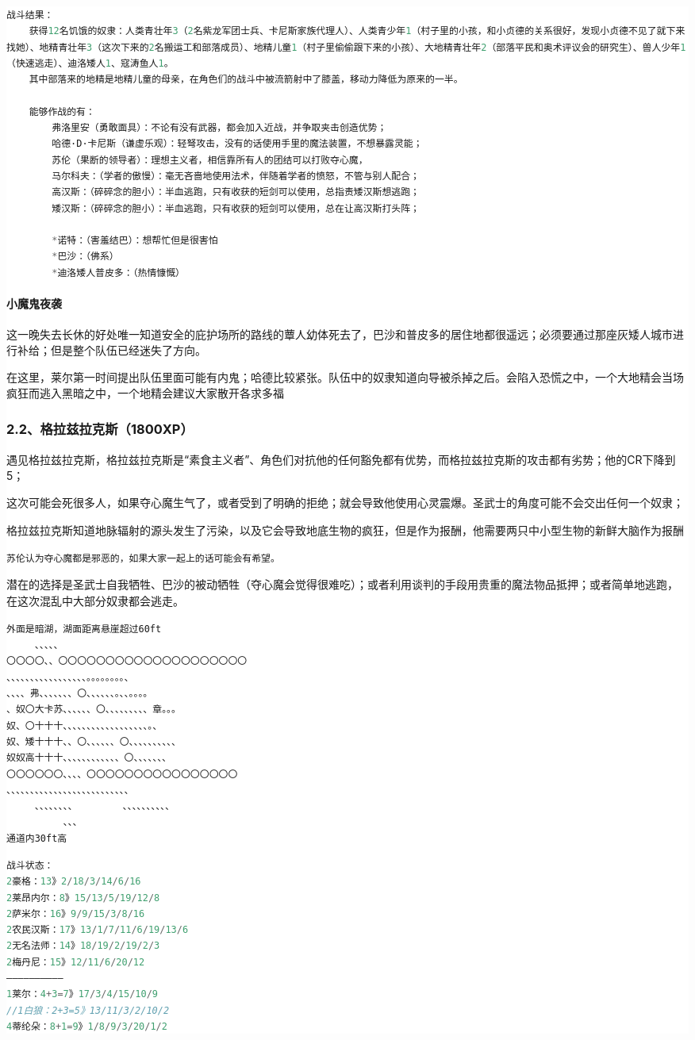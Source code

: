 ```C
战斗结果：
	获得12名饥饿的奴隶：人类青壮年3（2名紫龙军团士兵、卡尼斯家族代理人）、人类青少年1（村子里的小孩，和小贞德的关系很好，发现小贞德不见了就下来找她）、地精青壮年3（这次下来的2名搬运工和部落成员）、地精儿童1（村子里偷偷跟下来的小孩）、大地精青壮年2（部落平民和奥术评议会的研究生）、兽人少年1（快速逃走）、迪洛矮人1、寇涛鱼人1。
	其中部落来的地精是地精儿童的母亲，在角色们的战斗中被流箭射中了膝盖，移动力降低为原来的一半。

	能够作战的有：
		弗洛里安（勇敢面具）：不论有没有武器，都会加入近战，并争取夹击创造优势；
		哈德·D·卡尼斯（谦虚乐观）：轻弩攻击，没有的话使用手里的魔法装置，不想暴露灵能；
		苏伦（果断的领导者）：理想主义者，相信靠所有人的团结可以打败夺心魔，
		马尔科夫：（学者的傲慢）：毫无吝啬地使用法术，伴随着学者的愤怒，不管与别人配合；
		高汉斯：（碎碎念的胆小）：半血逃跑，只有收获的短剑可以使用，总指责矮汉斯想逃跑；
		矮汉斯：（碎碎念的胆小）：半血逃跑，只有收获的短剑可以使用，总在让高汉斯打头阵；
		
		*诺特：（害羞结巴）：想帮忙但是很害怕
		*巴沙：（佛系）
		*迪洛矮人普皮多：（热情慷慨）
```

#### 小魔鬼夜袭

​	这一晚失去长休的好处唯一知道安全的庇护场所的路线的蕈人幼体死去了，巴沙和普皮多的居住地都很遥远；必须要通过那座灰矮人城市进行补给；但是整个队伍已经迷失了方向。

​	在这里，莱尔第一时间提出队伍里面可能有内鬼；哈德比较紧张。队伍中的奴隶知道向导被杀掉之后。会陷入恐慌之中，一个大地精会当场疯狂而逃入黑暗之中，一个地精会建议大家散开各求多福



### 2.2、格拉兹拉克斯（1800XP）

​	遇见格拉兹拉克斯，格拉兹拉克斯是“素食主义者”、角色们对抗他的任何豁免都有优势，而格拉兹拉克斯的攻击都有劣势；他的CR下降到5；

​	这次可能会死很多人，如果夺心魔生气了，或者受到了明确的拒绝；就会导致他使用心灵震爆。圣武士的角度可能不会交出任何一个奴隶；

​	格拉兹拉克斯知道地脉辐射的源头发生了污染，以及它会导致地底生物的疯狂，但是作为报酬，他需要两只中小型生物的新鲜大脑作为报酬

```haskell
苏伦认为夺心魔都是邪恶的，如果大家一起上的话可能会有希望。
```

​	潜在的选择是圣武士自我牺牲、巴沙的被动牺牲（夺心魔会觉得很难吃）；或者利用谈判的手段用贵重的魔法物品抵押；或者简单地逃跑，在这次混乱中大部分奴隶都会逃走。

```
外面是暗湖，湖面距离悬崖超过60ft
     、、、、、
〇〇〇〇、、〇〇〇〇〇〇〇〇〇〇〇〇〇〇〇〇〇〇〇〇
、、、、、、、、、、、、、、、、、。。。。。。。。、
、、、、弗、、、、、、、〇、、、、、、。、、。。。。
、奴〇大卡苏、、、、、、〇、、、、、、、、、章。。。
奴、〇十十十、、、、、、、、、、、、、、、、、、。、
奴、矮十十十、、〇、、、、、、〇、、、、、、、、、、
奴奴高十十十、、、、、、、、、、、、〇、、、、、、、
〇〇〇〇〇〇、、、、〇〇〇〇〇〇〇〇〇〇〇〇〇〇〇〇
、、、、、、、、、、、、、、、、、、、、、、、、、、
     、、、、、、、、        、、、、、、、、、、
          、、、
通道内30ft高          
```
```C
战斗状态：
2豪格：13》2/18/3/14/6/16
2莱昂内尔：8》15/13/5/19/12/8
2萨米尔：16》9/9/15/3/8/16
2农民汉斯：17》13/1/7/11/6/19/13/6
2无名法师：14》18/19/2/19/2/3
2梅丹尼：15》12/11/6/20/12
——————————
1莱尔：4+3=7》17/3/4/15/10/9
//1白狼：2+3=5》13/11/3/2/10/2
4蒂纶朵：8+1=9》1/8/9/3/20/1/2
```